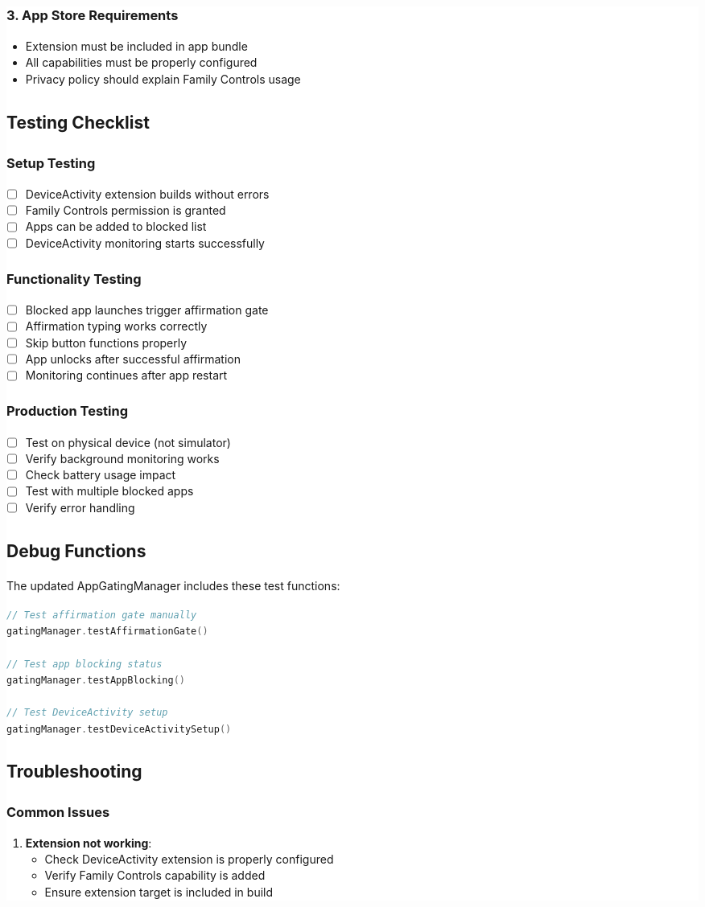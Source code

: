 ### 3. App Store Requirements
- Extension must be included in app bundle
- All capabilities must be properly configured
- Privacy policy should explain Family Controls usage

## Testing Checklist

### Setup Testing
- [ ] DeviceActivity extension builds without errors
- [ ] Family Controls permission is granted
- [ ] Apps can be added to blocked list
- [ ] DeviceActivity monitoring starts successfully

### Functionality Testing
- [ ] Blocked app launches trigger affirmation gate
- [ ] Affirmation typing works correctly
- [ ] Skip button functions properly
- [ ] App unlocks after successful affirmation
- [ ] Monitoring continues after app restart

### Production Testing
- [ ] Test on physical device (not simulator)
- [ ] Verify background monitoring works
- [ ] Check battery usage impact
- [ ] Test with multiple blocked apps
- [ ] Verify error handling

## Debug Functions

The updated AppGatingManager includes these test functions:

```swift
// Test affirmation gate manually
gatingManager.testAffirmationGate()

// Test app blocking status
gatingManager.testAppBlocking()

// Test DeviceActivity setup
gatingManager.testDeviceActivitySetup()
```

## Troubleshooting

### Common Issues

1. **Extension not working**:
   - Check DeviceActivity extension is properly configured
   - Verify Family Controls capability is added
   - Ensure extension target is included in build
